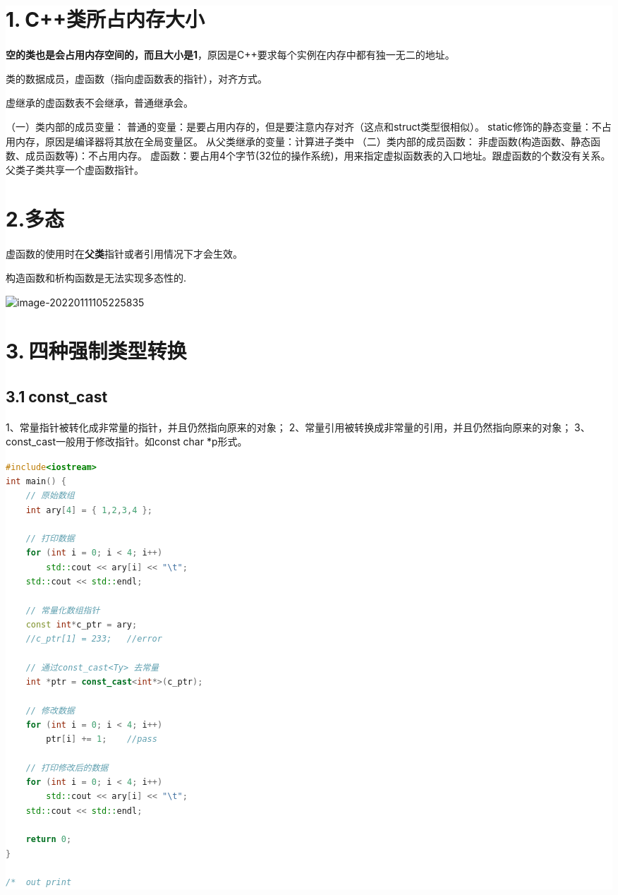 # 1. C++类所占内存大小

**空的类也是会占用内存空间的，而且大小是1**，原因是C++要求每个实例在内存中都有独一无二的地址。

类的数据成员，虚函数（指向虚函数表的指针），对齐方式。

虚继承的虚函数表不会继承，普通继承会。

（一）类内部的成员变量：
普通的变量：是要占用内存的，但是要注意内存对齐（这点和struct类型很相似）。
static修饰的静态变量：不占用内存，原因是编译器将其放在全局变量区。
从父类继承的变量：计算进子类中
（二）类内部的成员函数：
非虚函数(构造函数、静态函数、成员函数等)：不占用内存。
虚函数：要占用4个字节(32位的操作系统)，用来指定虚拟函数表的入口地址。跟虚函数的个数没有关系。父类子类共享一个虚函数指针。

# 2.多态

虚函数的使用时在**父类**指针或者引用情况下才会生效。

构造函数和析构函数是无法实现多态性的.

![image-20220111105225835](C:\Users\victor\AppData\Roaming\Typora\typora-user-images\image-20220111105225835.png)

# 3. 四种强制类型转换

## 3.1 const_cast

1、常量指针被转化成非常量的指针，并且仍然指向原来的对象；
2、常量引用被转换成非常量的引用，并且仍然指向原来的对象；
3、const_cast一般用于修改指针。如const char *p形式。

```c++
#include<iostream>
int main() {
    // 原始数组
    int ary[4] = { 1,2,3,4 };

    // 打印数据
    for (int i = 0; i < 4; i++)
        std::cout << ary[i] << "\t";
    std::cout << std::endl;

    // 常量化数组指针
    const int*c_ptr = ary;
    //c_ptr[1] = 233;   //error

    // 通过const_cast<Ty> 去常量
    int *ptr = const_cast<int*>(c_ptr);

    // 修改数据
    for (int i = 0; i < 4; i++)
        ptr[i] += 1;    //pass

    // 打印修改后的数据
    for (int i = 0; i < 4; i++)
        std::cout << ary[i] << "\t";
    std::cout << std::endl;

    return 0;
}

/*  out print
```